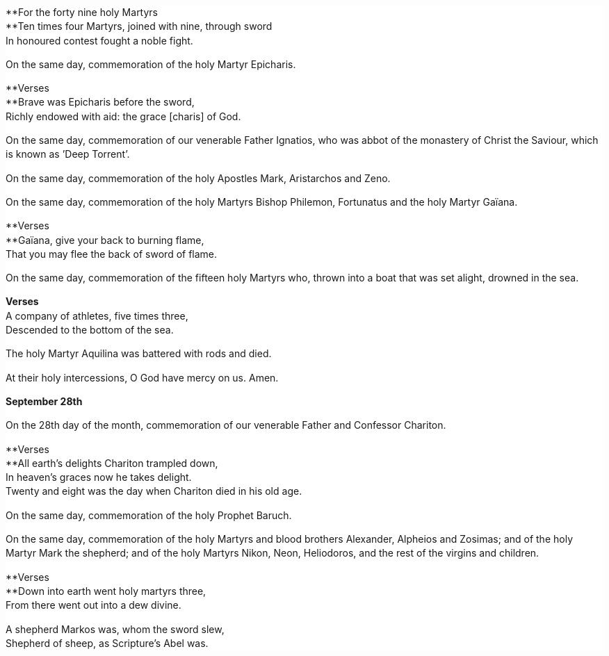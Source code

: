 **For the forty nine holy Martyrs  
**Ten times four Martyrs, joined with nine, through sword  
In honoured contest fought a noble fight.

  
On the same day, commemoration of the holy Martyr Epicharis.

**Verses  
**Brave was Epicharis before the sword,  
Richly endowed with aid: the grace \[charis\] of God.

On the same day, commemoration of our venerable Father Ignatios, who was
abbot of the monastery of Christ the Saviour, which is known as ’Deep
Torrent’.

On the same day, commemoration of the holy Apostles Mark, Aristarchos
and Zeno.

On the same day, commemoration of the holy Martyrs Bishop Philemon,
Fortunatus and the holy Martyr Gaïana.

**Verses  
**Gaïana, give your back to burning flame,  
That you may flee the back of sword of flame.

On the same day, commemoration of the fifteen holy Martyrs who, thrown
into a boat that was set alight, drowned in the sea.

**Verses**  
A company of athletes, five times three,  
Descended to the bottom of the sea.

The holy Martyr Aquilina was battered with rods and died.

At their holy intercessions, O God have mercy on us. Amen.

**September 28th**

On the 28th day of the month, commemoration of our venerable Father and
Confessor Chariton.

**Verses  
**All earth’s delights Chariton trampled down,  
In heaven’s graces now he takes delight.  
Twenty and eight was the day when Chariton died in his old age.

On the same day, commemoration of the holy Prophet Baruch.

On the same day, commemoration of the holy Martyrs and blood brothers
Alexander, Alpheios and Zosimas; and of the holy Martyr Mark the
shepherd; and of the holy Martyrs Nikon, Neon, Heliodoros, and the rest
of the virgins and children.

**Verses  
**Down into earth went holy martyrs three,  
From there went out into a dew divine.

A shepherd Markos was, whom the sword slew,  
Shepherd of sheep, as Scripture’s Abel was.
